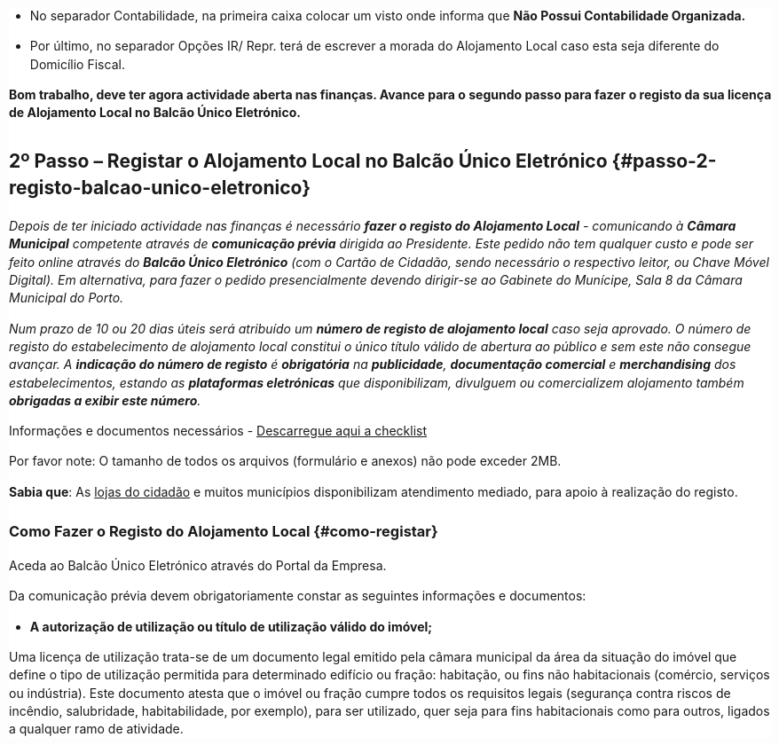 * No separador Contabilidade, na primeira caixa colocar um visto onde informa que **Não Possui Contabilidade Organizada.**

* Por último, no separador Opções IR/ Repr. terá de escrever a morada do Alojamento Local caso esta seja diferente do Domicílio Fiscal.

</GalleryItem>
</Gallery>
</Highlight>

**Bom trabalho, deve ter agora actividade aberta nas finanças. Avance para o segundo passo para fazer o registo da sua licença de Alojamento Local no Balcão Único Eletrónico.**


## 2º Passo – Registar o Alojamento Local no Balcão Único Eletrónico {#passo-2-registo-balcao-unico-eletronico}

*Depois de ter iniciado actividade nas finanças é necessário **fazer o registo do Alojamento Local** - comunicando à **Câmara Municipal** competente através de **comunicação prévia** dirigida ao Presidente. Este pedido não tem qualquer custo e pode ser feito online através do **Balcão Único Eletrónico** (com o Cartão de Cidadão, sendo necessário o respectivo leitor, ou Chave Móvel Digital). Em alternativa, para fazer o pedido presencialmente devendo dirigir-se ao Gabinete do Munícipe, Sala 8 da Câmara Municipal do Porto.*

*Num prazo de 10 ou 20 dias úteis será atribuído um **número de registo de alojamento local** caso seja aprovado. O número de registo do estabelecimento de alojamento local constitui o único título válido de abertura ao público e sem este não consegue avançar. A **indicação do número de registo** é **obrigatória** na **publicidade**, **documentação comercial** e **merchandising** dos estabelecimentos, estando as **plataformas eletrónicas** que disponibilizam, divulguem ou comercializem alojamento também **obrigadas a exibir este número**.*

<Indent id="informacoes-e-documentos-necessarios">

Informações e documentos necessários - [Descarregue aqui a checklist](https://drive.google.com/file/d/1-Zm6DiYlAht6MdFzjb6xv4ZmecEDU22-/view?usp=sharing)

Por favor note: O tamanho de todos os arquivos (formulário e anexos) não pode exceder 2MB.

**Sabia que**: As [lojas do cidadão](https://www.portugalio.com/loja-do-cidadao-porto/) e ​muitos municípios disponibilizam atendimento mediado, para apoio à realização do registo.

</Indent>

### Como Fazer o Registo do Alojamento Local {#como-registar}

Aceda ao Balcão Único Eletrónico através do Portal da Empresa.


Da comunicação prévia devem obrigatoriamente constar as seguintes informações e documentos:

- **A autorização de utilização ou título de utilização válido do imóvel;**

 Uma licença de utilização trata-se de um documento legal emitido pela câmara municipal da área da situação do imóvel que define o tipo de utilização permitida para determinado edifício ou fração: habitação, ou fins não habitacionais (comércio, serviços ou indústria). Este documento atesta que o imóvel ou fração cumpre todos os requisitos legais (segurança contra riscos de incêndio, salubridade, habitabilidade, por exemplo), para ser utilizado, quer seja para fins habitacionais como para outros, ligados a qualquer ramo de atividade.

